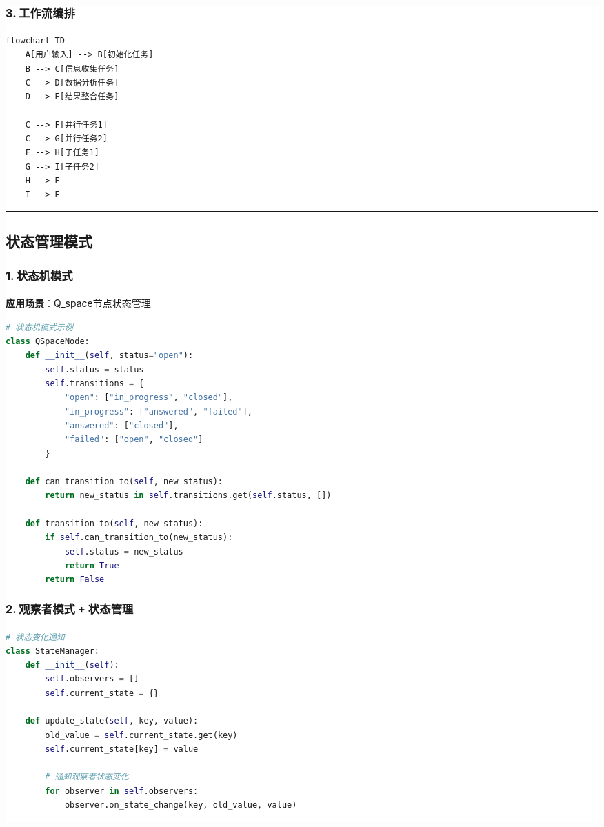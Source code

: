 ### 3. 工作流编排

```mermaid
flowchart TD
    A[用户输入] --> B[初始化任务]
    B --> C[信息收集任务]
    C --> D[数据分析任务]
    D --> E[结果整合任务]
    
    C --> F[并行任务1]
    C --> G[并行任务2]
    F --> H[子任务1]
    G --> I[子任务2]
    H --> E
    I --> E
```

---

## 状态管理模式

### 1. 状态机模式

**应用场景**：Q_space节点状态管理

```python
# 状态机模式示例
class QSpaceNode:
    def __init__(self, status="open"):
        self.status = status
        self.transitions = {
            "open": ["in_progress", "closed"],
            "in_progress": ["answered", "failed"],
            "answered": ["closed"],
            "failed": ["open", "closed"]
        }
    
    def can_transition_to(self, new_status):
        return new_status in self.transitions.get(self.status, [])
    
    def transition_to(self, new_status):
        if self.can_transition_to(new_status):
            self.status = new_status
            return True
        return False
```

### 2. 观察者模式 + 状态管理

```python
# 状态变化通知
class StateManager:
    def __init__(self):
        self.observers = []
        self.current_state = {}
    
    def update_state(self, key, value):
        old_value = self.current_state.get(key)
        self.current_state[key] = value
        
        # 通知观察者状态变化
        for observer in self.observers:
            observer.on_state_change(key, old_value, value)
```

---